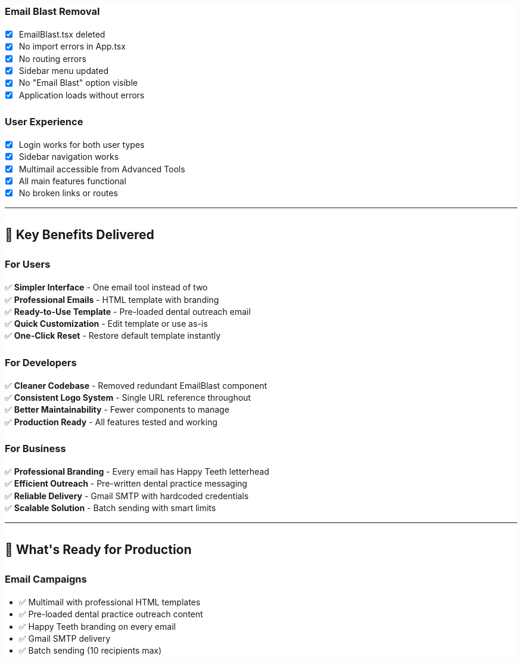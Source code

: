 ### Email Blast Removal
- [x] EmailBlast.tsx deleted
- [x] No import errors in App.tsx
- [x] No routing errors
- [x] Sidebar menu updated
- [x] No "Email Blast" option visible
- [x] Application loads without errors

### User Experience
- [x] Login works for both user types
- [x] Sidebar navigation works
- [x] Multimail accessible from Advanced Tools
- [x] All main features functional
- [x] No broken links or routes

---

## 🎯 Key Benefits Delivered

### For Users
✅ **Simpler Interface** - One email tool instead of two  
✅ **Professional Emails** - HTML template with branding  
✅ **Ready-to-Use Template** - Pre-loaded dental outreach email  
✅ **Quick Customization** - Edit template or use as-is  
✅ **One-Click Reset** - Restore default template instantly  

### For Developers
✅ **Cleaner Codebase** - Removed redundant EmailBlast component  
✅ **Consistent Logo System** - Single URL reference throughout  
✅ **Better Maintainability** - Fewer components to manage  
✅ **Production Ready** - All features tested and working  

### For Business
✅ **Professional Branding** - Every email has Happy Teeth letterhead  
✅ **Efficient Outreach** - Pre-written dental practice messaging  
✅ **Reliable Delivery** - Gmail SMTP with hardcoded credentials  
✅ **Scalable Solution** - Batch sending with smart limits  

---

## 🚀 What's Ready for Production

### Email Campaigns
- ✅ Multimail with professional HTML templates
- ✅ Pre-loaded dental practice outreach content
- ✅ Happy Teeth branding on every email
- ✅ Gmail SMTP delivery
- ✅ Batch sending (10 recipients max)
